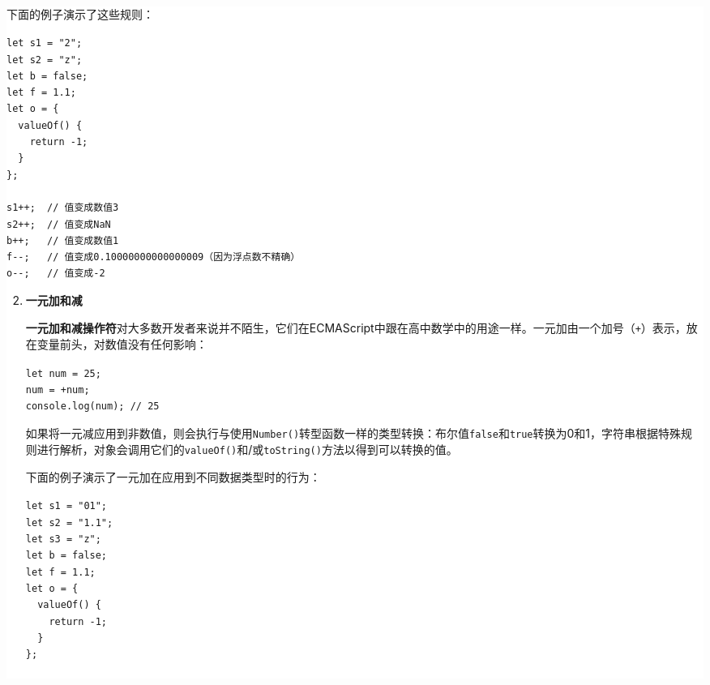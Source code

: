    下面的例子演示了这些规则：

   ```
   let s1 = "2";
   let s2 = "z";
   let b = false;
   let f = 1.1;
   let o = {
     valueOf() {
       return -1;
     }
   };
   
   s1++;  // 值变成数值3
   s2++;  // 值变成NaN
   b++;   // 值变成数值1
   f--;   // 值变成0.10000000000000009（因为浮点数不精确）
   o--;   // 值变成-2
   ```

    

2. **一元加和减**

   **一元加和减操作符**对大多数开发者来说并不陌生，它们在ECMAScript中跟在高中数学中的用途一样。一元加由一个加号（`+`）表示，放在变量前头，对数值没有任何影响：

   ```
   let num = 25;
   num = +num;
   console.log(num); // 25
   ```

   如果将一元减应用到非数值，则会执行与使用`Number()`转型函数一样的类型转换：布尔值`false`和`true`转换为0和1，字符串根据特殊规则进行解析，对象会调用它们的`valueOf()`和/或`toString()`方法以得到可以转换的值。

   下面的例子演示了一元加在应用到不同数据类型时的行为：

   ```
   let s1 = "01";
   let s2 = "1.1";
   let s3 = "z";
   let b = false;
   let f = 1.1;
   let o = {
     valueOf() {
       return -1;
     }
   };
   
